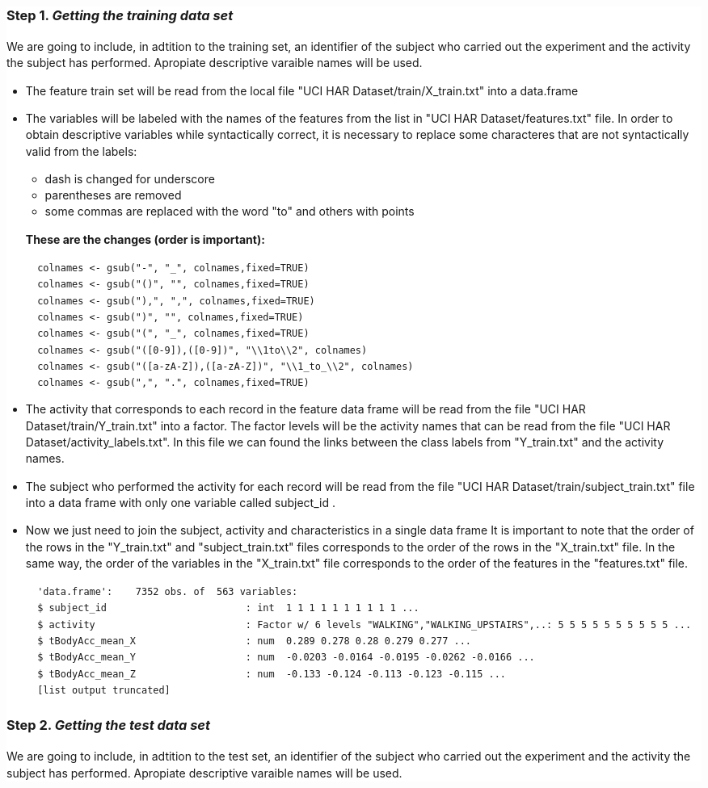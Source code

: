 ### Step 1. *Getting the training data set*

We are going to include, in adtition to the training set, an identifier of the subject who carried out the experiment and the activity the subject has performed. Apropiate descriptive varaible names will be used.

* The feature train set will be read from the local file "UCI HAR Dataset/train/X_train.txt" into a data.frame
* The variables will be labeled with the names of the features from the list in "UCI HAR Dataset/features.txt" file. In order to obtain descriptive variables while syntactically correct, it is necessary to replace some characteres that are not syntactically valid from the labels:
    * dash is changed for underscore
    * parentheses are removed
    * some commas are replaced with the word "to" and others with points           
           
    __These are the changes (order is important):__  
    
        colnames <- gsub("-", "_", colnames,fixed=TRUE)      
        colnames <- gsub("()", "", colnames,fixed=TRUE)      
        colnames <- gsub("),", ",", colnames,fixed=TRUE)      
        colnames <- gsub(")", "", colnames,fixed=TRUE)      
        colnames <- gsub("(", "_", colnames,fixed=TRUE)      
        colnames <- gsub("([0-9]),([0-9])", "\\1to\\2", colnames)      
        colnames <- gsub("([a-zA-Z]),([a-zA-Z])", "\\1_to_\\2", colnames)     
        colnames <- gsub(",", ".", colnames,fixed=TRUE)     
        
* The activity that corresponds to each record in the feature data frame will be read from the file "UCI HAR Dataset/train/Y_train.txt" into a factor. The factor levels will be the activity names that can be read from the file "UCI HAR Dataset/activity_labels.txt". In this file we can found the links between the class labels from "Y_train.txt" and the activity names.

* The subject who  performed  the activity  for  each record will be read from the file "UCI HAR Dataset/train/subject_train.txt" file into a data frame with only one variable called subject_id .

* Now we just need to join the subject, activity and characteristics in a single data frame 
It is important to note that the order of the rows in the "Y_train.txt" and "subject_train.txt" files  corresponds to the order of the rows in the "X_train.txt" file. In the same way, the order of the variables in the "X_train.txt" file 
corresponds to the order of the features in the "features.txt" file.        
           
        'data.frame':    7352 obs. of  563 variables:
        $ subject_id                        : int  1 1 1 1 1 1 1 1 1 1 ...   
        $ activity                          : Factor w/ 6 levels "WALKING","WALKING_UPSTAIRS",..: 5 5 5 5 5 5 5 5 5 5 ...   
        $ tBodyAcc_mean_X                   : num  0.289 0.278 0.28 0.279 0.277 ...    
        $ tBodyAcc_mean_Y                   : num  -0.0203 -0.0164 -0.0195 -0.0262 -0.0166 ...    
        $ tBodyAcc_mean_Z                   : num  -0.133 -0.124 -0.113 -0.123 -0.115 ...    
        [list output truncated]    
        
    
### Step 2. *Getting the test data set*   
We are going to include, in adtition to the test set, an identifier of the subject who carried out the experiment and the activity the subject has performed. Apropiate descriptive varaible names will be used.
